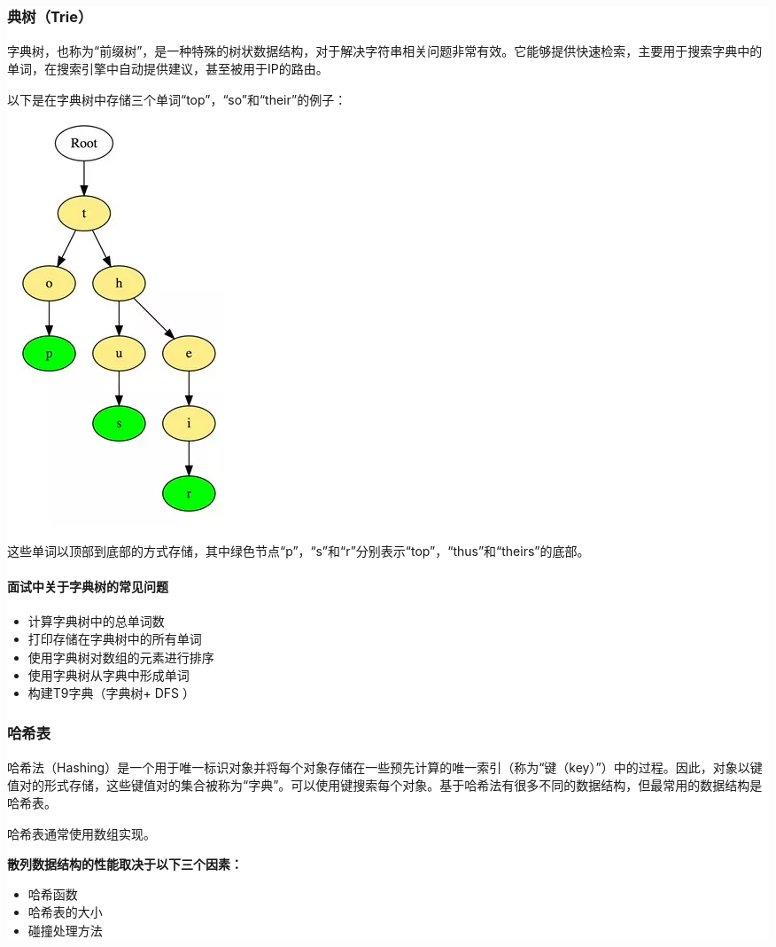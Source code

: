 ### 典树（Trie）

字典树，也称为“前缀树”，是一种特殊的树状数据结构，对于解决字符串相关问题非常有效。它能够提供快速检索，主要用于搜索字典中的单词，在搜索引擎中自动提供建议，甚至被用于IP的路由。

以下是在字典树中存储三个单词“top”，“so”和“their”的例子：

![](./imgs/aa09159f.png)

这些单词以顶部到底部的方式存储，其中绿色节点“p”，“s”和“r”分别表示“top”，“thus”和“theirs”的底部。

#### 面试中关于字典树的常见问题

* 计算字典树中的总单词数
* 打印存储在字典树中的所有单词
* 使用字典树对数组的元素进行排序
* 使用字典树从字典中形成单词
* 构建T9字典（字典树+ DFS ）

### 哈希表

哈希法（Hashing）是一个用于唯一标识对象并将每个对象存储在一些预先计算的唯一索引（称为“键（key）”）中的过程。因此，对象以键值对的形式存储，这些键值对的集合被称为“字典”。可以使用键搜索每个对象。基于哈希法有很多不同的数据结构，但最常用的数据结构是哈希表。

哈希表通常使用数组实现。

**散列数据结构的性能取决于以下三个因素：**

* 哈希函数
* 哈希表的大小
* 碰撞处理方法
